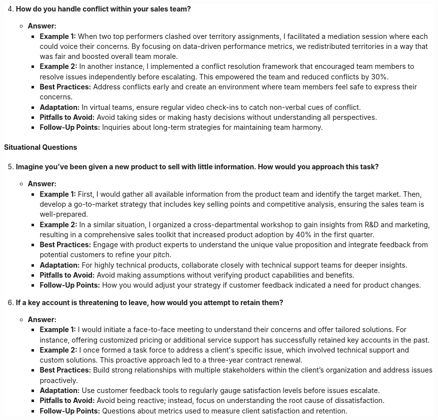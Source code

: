 4. **How do you handle conflict within your sales team?**

   - **Answer:**
     - **Example 1:** When two top performers clashed over territory assignments, I facilitated a mediation session where each could voice their concerns. By focusing on data-driven performance metrics, we redistributed territories in a way that was fair and boosted overall team morale.
     - **Example 2:** In another instance, I implemented a conflict resolution framework that encouraged team members to resolve issues independently before escalating. This empowered the team and reduced conflicts by 30%.
     - **Best Practices:** Address conflicts early and create an environment where team members feel safe to express their concerns.
     - **Adaptation:** In virtual teams, ensure regular video check-ins to catch non-verbal cues of conflict.
     - **Pitfalls to Avoid:** Avoid taking sides or making hasty decisions without understanding all perspectives.
     - **Follow-Up Points:** Inquiries about long-term strategies for maintaining team harmony.

#### Situational Questions

5. **Imagine you’ve been given a new product to sell with little information. How would you approach this task?**

   - **Answer:**
     - **Example 1:** First, I would gather all available information from the product team and identify the target market. Then, develop a go-to-market strategy that includes key selling points and competitive analysis, ensuring the sales team is well-prepared.
     - **Example 2:** In a similar situation, I organized a cross-departmental workshop to gain insights from R&D and marketing, resulting in a comprehensive sales toolkit that increased product adoption by 40% in the first quarter.
     - **Best Practices:** Engage with product experts to understand the unique value proposition and integrate feedback from potential customers to refine your pitch.
     - **Adaptation:** For highly technical products, collaborate closely with technical support teams for deeper insights.
     - **Pitfalls to Avoid:** Avoid making assumptions without verifying product capabilities and benefits.
     - **Follow-Up Points:** How you would adjust your strategy if customer feedback indicated a need for product changes.

6. **If a key account is threatening to leave, how would you attempt to retain them?**

   - **Answer:**
     - **Example 1:** I would initiate a face-to-face meeting to understand their concerns and offer tailored solutions. For instance, offering customized pricing or additional service support has successfully retained key accounts in the past.
     - **Example 2:** I once formed a task force to address a client's specific issue, which involved technical support and custom solutions. This proactive approach led to a three-year contract renewal.
     - **Best Practices:** Build strong relationships with multiple stakeholders within the client’s organization and address issues proactively.
     - **Adaptation:** Use customer feedback tools to regularly gauge satisfaction levels before issues escalate.
     - **Pitfalls to Avoid:** Avoid being reactive; instead, focus on understanding the root cause of dissatisfaction.
     - **Follow-Up Points:** Questions about metrics used to measure client satisfaction and retention.
